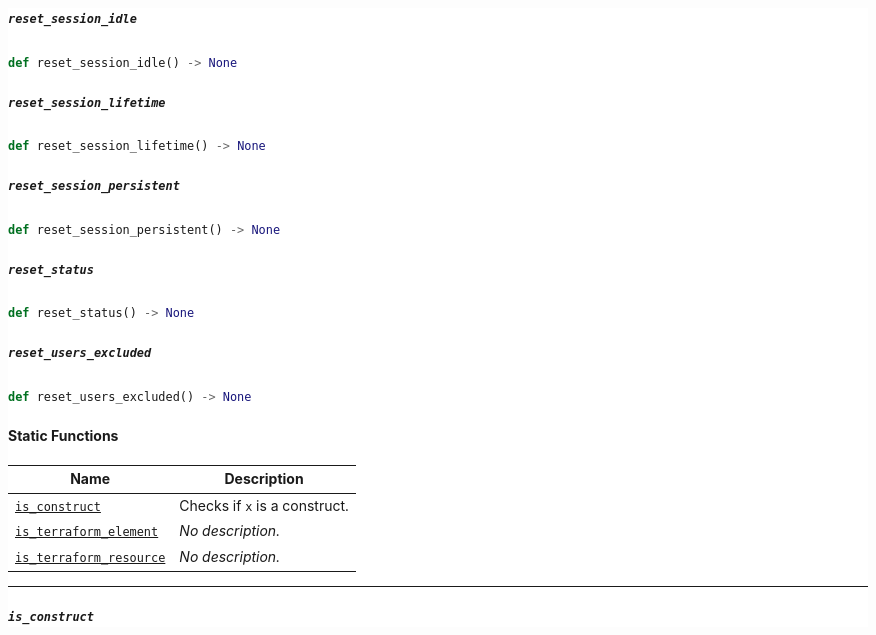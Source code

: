 ##### `reset_session_idle` <a name="reset_session_idle" id="@cdktf/provider-okta.signonPolicyRule.SignonPolicyRule.resetSessionIdle"></a>

```python
def reset_session_idle() -> None
```

##### `reset_session_lifetime` <a name="reset_session_lifetime" id="@cdktf/provider-okta.signonPolicyRule.SignonPolicyRule.resetSessionLifetime"></a>

```python
def reset_session_lifetime() -> None
```

##### `reset_session_persistent` <a name="reset_session_persistent" id="@cdktf/provider-okta.signonPolicyRule.SignonPolicyRule.resetSessionPersistent"></a>

```python
def reset_session_persistent() -> None
```

##### `reset_status` <a name="reset_status" id="@cdktf/provider-okta.signonPolicyRule.SignonPolicyRule.resetStatus"></a>

```python
def reset_status() -> None
```

##### `reset_users_excluded` <a name="reset_users_excluded" id="@cdktf/provider-okta.signonPolicyRule.SignonPolicyRule.resetUsersExcluded"></a>

```python
def reset_users_excluded() -> None
```

#### Static Functions <a name="Static Functions" id="Static Functions"></a>

| **Name** | **Description** |
| --- | --- |
| <code><a href="#@cdktf/provider-okta.signonPolicyRule.SignonPolicyRule.isConstruct">is_construct</a></code> | Checks if `x` is a construct. |
| <code><a href="#@cdktf/provider-okta.signonPolicyRule.SignonPolicyRule.isTerraformElement">is_terraform_element</a></code> | *No description.* |
| <code><a href="#@cdktf/provider-okta.signonPolicyRule.SignonPolicyRule.isTerraformResource">is_terraform_resource</a></code> | *No description.* |

---

##### `is_construct` <a name="is_construct" id="@cdktf/provider-okta.signonPolicyRule.SignonPolicyRule.isConstruct"></a>
